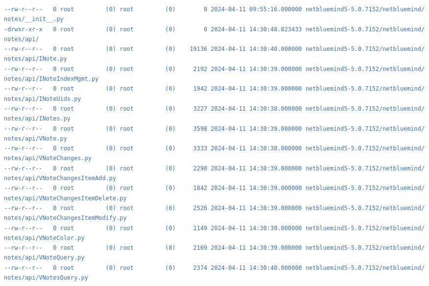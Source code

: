 ```diff
--rw-r--r--   0 root         (0) root         (0)        0 2024-04-11 09:55:16.000000 netbluemind5-5.0.7152/netbluemind/notes/__init__.py
-drwxr-xr-x   0 root         (0) root         (0)        0 2024-04-11 14:30:48.823433 netbluemind5-5.0.7152/netbluemind/notes/api/
--rw-r--r--   0 root         (0) root         (0)    19136 2024-04-11 14:30:40.000000 netbluemind5-5.0.7152/netbluemind/notes/api/INote.py
--rw-r--r--   0 root         (0) root         (0)     2192 2024-04-11 14:30:39.000000 netbluemind5-5.0.7152/netbluemind/notes/api/INoteIndexMgmt.py
--rw-r--r--   0 root         (0) root         (0)     1942 2024-04-11 14:30:39.000000 netbluemind5-5.0.7152/netbluemind/notes/api/INoteUids.py
--rw-r--r--   0 root         (0) root         (0)     3227 2024-04-11 14:30:38.000000 netbluemind5-5.0.7152/netbluemind/notes/api/INotes.py
--rw-r--r--   0 root         (0) root         (0)     3598 2024-04-11 14:30:39.000000 netbluemind5-5.0.7152/netbluemind/notes/api/VNote.py
--rw-r--r--   0 root         (0) root         (0)     3333 2024-04-11 14:30:38.000000 netbluemind5-5.0.7152/netbluemind/notes/api/VNoteChanges.py
--rw-r--r--   0 root         (0) root         (0)     2290 2024-04-11 14:30:39.000000 netbluemind5-5.0.7152/netbluemind/notes/api/VNoteChangesItemAdd.py
--rw-r--r--   0 root         (0) root         (0)     1842 2024-04-11 14:30:39.000000 netbluemind5-5.0.7152/netbluemind/notes/api/VNoteChangesItemDelete.py
--rw-r--r--   0 root         (0) root         (0)     2526 2024-04-11 14:30:39.000000 netbluemind5-5.0.7152/netbluemind/notes/api/VNoteChangesItemModify.py
--rw-r--r--   0 root         (0) root         (0)     1149 2024-04-11 14:30:39.000000 netbluemind5-5.0.7152/netbluemind/notes/api/VNoteColor.py
--rw-r--r--   0 root         (0) root         (0)     2169 2024-04-11 14:30:39.000000 netbluemind5-5.0.7152/netbluemind/notes/api/VNoteQuery.py
--rw-r--r--   0 root         (0) root         (0)     2374 2024-04-11 14:30:40.000000 netbluemind5-5.0.7152/netbluemind/notes/api/VNotesQuery.py
